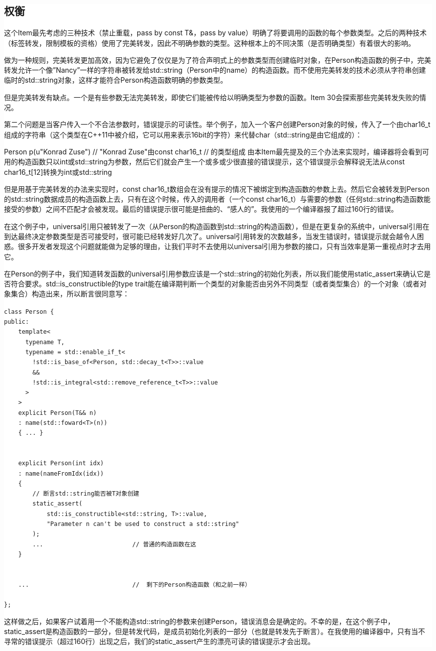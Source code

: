 ## 权衡

这个Item最先考虑的三种技术（禁止重载，pass by const T&，pass by value）明确了将要调用的函数的每个参数类型。之后的两种技术（标签转发，限制模板的资格）使用了完美转发，因此不明确参数的类型。这种根本上的不同决策（是否明确类型）有着很大的影响。

做为一种规则，完美转发更加高效，因为它避免了仅仅是为了符合声明式上的参数类型而创建临时对象，在Person构造函数的例子中，完美转发允许一个像”Nancy”一样的字符串被转发给std::string（Person中的name）的构造函数。而不使用完美转发的技术必须从字符串创建临时的std::string对象，这样才能符合Person构造函数明确的参数类型。

但是完美转发有缺点。一个是有些参数无法完美转发，即使它们能被传给以明确类型为参数的函数。Item 30会探索那些完美转发失败的情况。

第二个问题是当客户传入一个不合法参数时，错误提示的可读性。举个例子，加入一个客户创建Person对象的时候，传入了一个由char16_t组成的字符串（这个类型在C++11中被介绍，它可以用来表示16bit的字符）来代替char（std::string是由它组成的）：

Person p(u"Konrad Zuse")    // "Konrad Zuse"由const char16_t
                            // 的类型组成
由本Item最先提及的三个办法来实现时，编译器将会看到可用的构造函数只以int或std::string为参数，然后它们就会产生一个或多或少很直接的错误提示，这个错误提示会解释说无法从const char16_t[12]转换为int或std::string

但是用基于完美转发的办法来实现时，const char16_t数组会在没有提示的情况下被绑定到构造函数的参数上去。然后它会被转发到Person的std::string数据成员的构造函数上去，只有在这个时候，传入的调用者（一个const char16_t）与需要的参数（任何std::string构造函数能接受的参数）之间不匹配才会被发现。最后的错误提示很可能是扭曲的、“感人的”。我使用的一个编译器报了超过160行的错误。

在这个例子中，universal引用只被转发了一次（从Person的构造函数到std::string的构造函数），但是在更复杂的系统中，universal引用在到达最终决定参数类型是否可接受时，很可能已经转发好几次了。universal引用转发的次数越多，当发生错误时，错误提示就会越令人困惑。很多开发者发现这个问题就能做为足够的理由，让我们平时不去使用以universal引用为参数的接口，只有当效率是第一重视点时才去用它。

在Person的例子中，我们知道转发函数的universal引用参数应该是一个std::string的初始化列表，所以我们能使用static_assert来确认它是否符合要求。std::is_constructible的type trait能在编译期判断一个类型的对象能否由另外不同类型（或者类型集合）的一个对象（或者对象集合）构造出来，所以断言很同意写：

``` 
class Person {
public:
    template<
      typename T,
      typename = std::enable_if_t<
        !std::is_base_of<Person, std::decay_t<T>>::value
        &&
        !std::is_integral<std::remove_reference_t<T>>::value
      >
    >
    explicit Person(T&& n)      
    : name(std::foward<T>(n))   
    { ... }


    explicit Person(int idx)    
    : name(nameFromIdx(idx))
    { 
        // 断言std::string能否被T对象创建
        static_assert(
            std::is_constructible<std::string, T>::value,
            "Parameter n can't be used to construct a std::string"
        );
        ...                         // 普通的构造函数在这
    }


    ...                             //  剩下的Person构造函数（和之前一样）

};
``` 
这样做之后，如果客户试着用一个不能构造std::string的参数来创建Person，错误消息会是确定的。不幸的是，在这个例子中，static_assert是构造函数的一部分，但是转发代码，是成员初始化列表的一部分（也就是转发先于断言）。在我使用的编译器中，只有当不寻常的错误提示（超过160行）出现之后，我们的static_assert产生的漂亮可读的错误提示才会出现。
